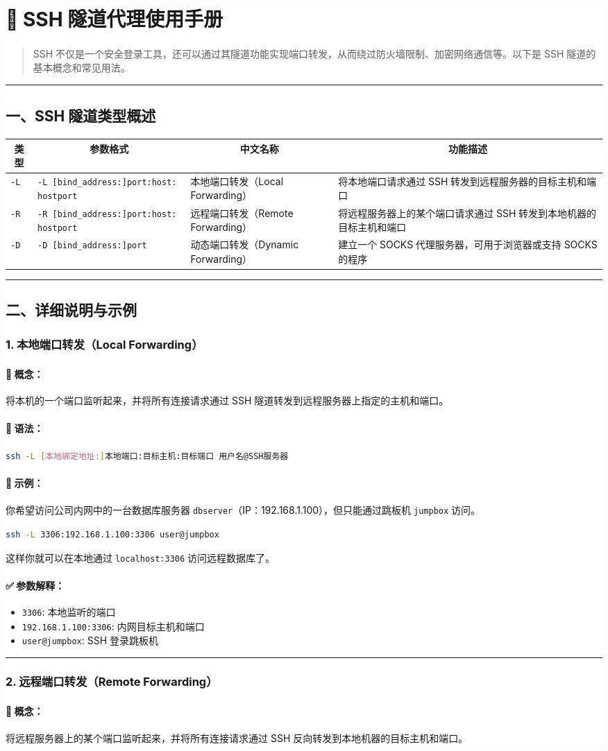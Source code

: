 # 🔐 SSH 隧道代理使用手册

> SSH 不仅是一个安全登录工具，还可以通过其隧道功能实现端口转发，从而绕过防火墙限制、加密网络通信等。以下是 SSH 隧道的基本概念和常见用法。

---

## 一、SSH 隧道类型概述

| 类型 | 参数格式                               | 中文名称                           | 功能描述                                                     |
| ---- | -------------------------------------- | ---------------------------------- | ------------------------------------------------------------ |
| `-L` | `-L [bind_address:]port:host:hostport` | 本地端口转发（Local Forwarding）   | 将本地端口请求通过 SSH 转发到远程服务器的目标主机和端口      |
| `-R` | `-R [bind_address:]port:host:hostport` | 远程端口转发（Remote Forwarding）  | 将远程服务器上的某个端口请求通过 SSH 转发到本地机器的目标主机和端口 |
| `-D` | `-D [bind_address:]port`               | 动态端口转发（Dynamic Forwarding） | 建立一个 SOCKS 代理服务器，可用于浏览器或支持 SOCKS 的程序   |

---

## 二、详细说明与示例

### 1. 本地端口转发（Local Forwarding）

#### 📌 概念：
将本机的一个端口监听起来，并将所有连接请求通过 SSH 隧道转发到远程服务器上指定的主机和端口。

#### 🔧 语法：
```bash
ssh -L [本地绑定地址:]本地端口:目标主机:目标端口 用户名@SSH服务器
```

#### 🧩 示例：

你希望访问公司内网中的一台数据库服务器 `dbserver`（IP：192.168.1.100），但只能通过跳板机 `jumpbox` 访问。

```bash
ssh -L 3306:192.168.1.100:3306 user@jumpbox
```

这样你就可以在本地通过 `localhost:3306` 访问远程数据库了。

#### ✅ 参数解释：

- `3306`: 本地监听的端口
- `192.168.1.100:3306`: 内网目标主机和端口
- `user@jumpbox`: SSH 登录跳板机

---

### 2. 远程端口转发（Remote Forwarding）

#### 📌 概念：
将远程服务器上的某个端口监听起来，并将所有连接请求通过 SSH 反向转发到本地机器的目标主机和端口。
